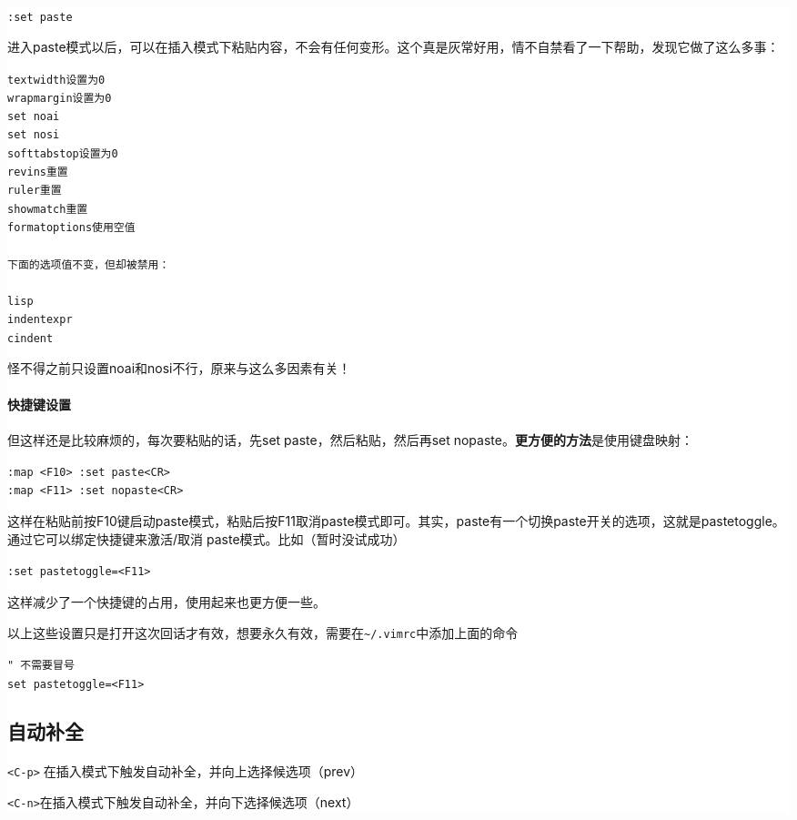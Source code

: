 ```
:set paste 
```

进入paste模式以后，可以在插入模式下粘贴内容，不会有任何变形。这个真是灰常好用，情不自禁看了一下帮助，发现它做了这么多事：

```
textwidth设置为0
wrapmargin设置为0
set noai
set nosi
softtabstop设置为0
revins重置
ruler重置
showmatch重置
formatoptions使用空值

下面的选项值不变，但却被禁用：

lisp
indentexpr
cindent
```

怪不得之前只设置noai和nosi不行，原来与这么多因素有关！

#### 快捷键设置

但这样还是比较麻烦的，每次要粘贴的话，先set paste，然后粘贴，然后再set nopaste。**更方便的方法**是使用键盘映射：

```
:map <F10> :set paste<CR> 
:map <F11> :set nopaste<CR> 
```

这样在粘贴前按F10键启动paste模式，粘贴后按F11取消paste模式即可。其实，paste有一个切换paste开关的选项，这就是pastetoggle。通过它可以绑定快捷键来激活/取消 paste模式。比如（暂时没试成功）

```
:set pastetoggle=<F11> 
```

这样减少了一个快捷键的占用，使用起来也更方便一些。

以上这些设置只是打开这次回话才有效，想要永久有效，需要在`~/.vimrc`中添加上面的命令

```
" 不需要冒号
set pastetoggle=<F11> 
```



## 自动补全

`<C-p>` 在插入模式下触发自动补全，并向上选择候选项（prev）

 `<C-n>`在插入模式下触发自动补全，并向下选择候选项（next）
